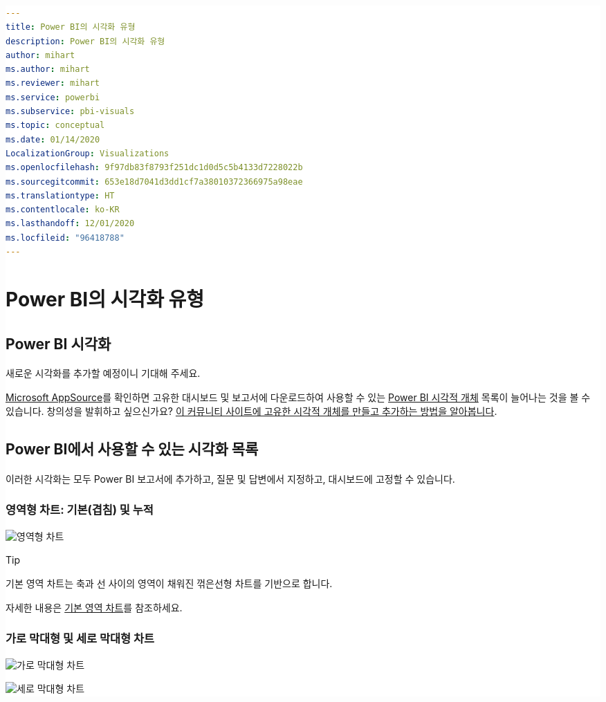 ```yaml
---
title: Power BI의 시각화 유형
description: Power BI의 시각화 유형
author: mihart
ms.author: mihart
ms.reviewer: mihart
ms.service: powerbi
ms.subservice: pbi-visuals
ms.topic: conceptual
ms.date: 01/14/2020
LocalizationGroup: Visualizations
ms.openlocfilehash: 9f97db83f8793f251dc1d0d5c5b4133d7228022b
ms.sourcegitcommit: 653e18d7041d3dd1cf7a38010372366975a98eae
ms.translationtype: HT
ms.contentlocale: ko-KR
ms.lasthandoff: 12/01/2020
ms.locfileid: "96418788"
---
```

# <a name="visualization-types-in-power-bi"></a>Power BI의 시각화 유형
## <a name="power-bi-visualizations"></a>Power BI 시각화
새로운 시각화를 추가할 예정이니 기대해 주세요.

[Microsoft AppSource](https://appsource.microsoft.com/marketplace/apps?product=power-bi-visuals)를 확인하면 고유한 대시보드 및 보고서에 다운로드하여 사용할 수 있는 [Power BI 시각적 개체](../developer/visuals/power-bi-custom-visuals.md) 목록이 늘어나는 것을 볼 수 있습니다. 창의성을 발휘하고 싶으신가요? [이 커뮤니티 사이트에 고유한 시각적 개체를 만들고 추가하는 방법을 알아봅니다](../developer/visuals/office-store.md).  

## <a name="list-of-visualizations-available-in-power-bi"></a>Power BI에서 사용할 수 있는 시각화 목록
이러한 시각화는 모두 Power BI 보고서에 추가하고, 질문 및 답변에서 지정하고, 대시보드에 고정할 수 있습니다.

### <a name="area-charts-basic-layered-and-stacked"></a>영역형 차트: 기본(겹침) 및 누적
![영역형 차트](media/power-bi-visualization-types-for-reports-and-q-and-a/basicareamapsmall.png)

>[!TIP]
>기본 영역 차트는 축과 선 사이의 영역이 채워진 꺾은선형 차트를 기반으로 합니다.

자세한 내용은 [기본 영역 차트](power-bi-visualization-basic-area-chart.md)를 참조하세요.

### <a name="bar-and-column-charts"></a>가로 막대형 및 세로 막대형 차트
![가로 막대형 차트](media/power-bi-visualization-types-for-reports-and-q-and-a/pbi_nancy_viz_bar.png)

 ![세로 막대형 차트](media/power-bi-visualization-types-for-reports-and-q-and-a/pbi_nancy_viz_col.png)

